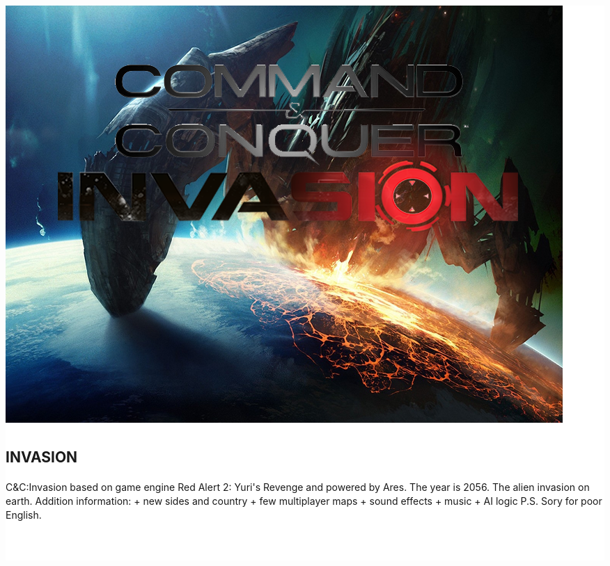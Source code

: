 ![](./assets/invasion.png)

## INVASION

C&C:Invasion based on game engine Red Alert 2: Yuri's Revenge and powered by Ares. The year is 2056. The alien invasion on earth. Addition information: + new sides and country + few multiplayer maps + sound effects + music + AI logic P.S. Sory for poor English.


<br><br>
